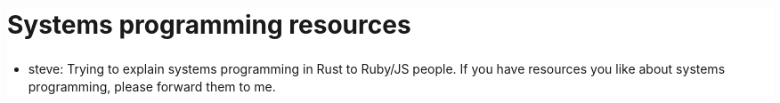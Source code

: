 # Systems programming resources

- steve: Trying to explain systems programming in Rust to Ruby/JS people. If you have resources you like about systems programming, please forward them to me.





